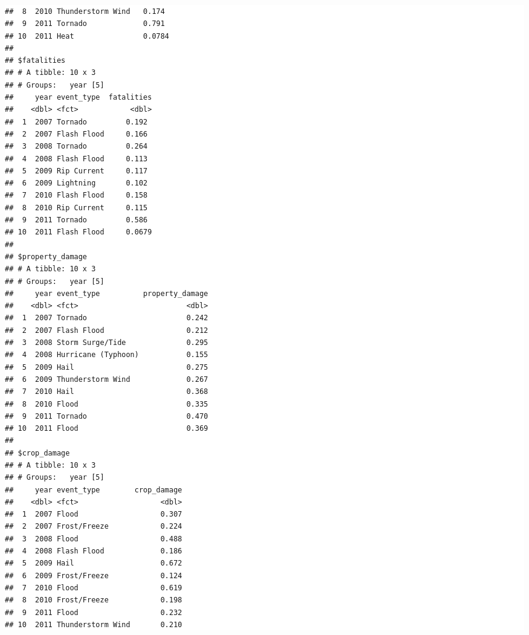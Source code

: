 ```
##  8  2010 Thunderstorm Wind   0.174 
##  9  2011 Tornado             0.791 
## 10  2011 Heat                0.0784
## 
## $fatalities
## # A tibble: 10 x 3
## # Groups:   year [5]
##     year event_type  fatalities
##    <dbl> <fct>            <dbl>
##  1  2007 Tornado         0.192 
##  2  2007 Flash Flood     0.166 
##  3  2008 Tornado         0.264 
##  4  2008 Flash Flood     0.113 
##  5  2009 Rip Current     0.117 
##  6  2009 Lightning       0.102 
##  7  2010 Flash Flood     0.158 
##  8  2010 Rip Current     0.115 
##  9  2011 Tornado         0.586 
## 10  2011 Flash Flood     0.0679
## 
## $property_damage
## # A tibble: 10 x 3
## # Groups:   year [5]
##     year event_type          property_damage
##    <dbl> <fct>                         <dbl>
##  1  2007 Tornado                       0.242
##  2  2007 Flash Flood                   0.212
##  3  2008 Storm Surge/Tide              0.295
##  4  2008 Hurricane (Typhoon)           0.155
##  5  2009 Hail                          0.275
##  6  2009 Thunderstorm Wind             0.267
##  7  2010 Hail                          0.368
##  8  2010 Flood                         0.335
##  9  2011 Tornado                       0.470
## 10  2011 Flood                         0.369
## 
## $crop_damage
## # A tibble: 10 x 3
## # Groups:   year [5]
##     year event_type        crop_damage
##    <dbl> <fct>                   <dbl>
##  1  2007 Flood                   0.307
##  2  2007 Frost/Freeze            0.224
##  3  2008 Flood                   0.488
##  4  2008 Flash Flood             0.186
##  5  2009 Hail                    0.672
##  6  2009 Frost/Freeze            0.124
##  7  2010 Flood                   0.619
##  8  2010 Frost/Freeze            0.198
##  9  2011 Flood                   0.232
## 10  2011 Thunderstorm Wind       0.210
```
